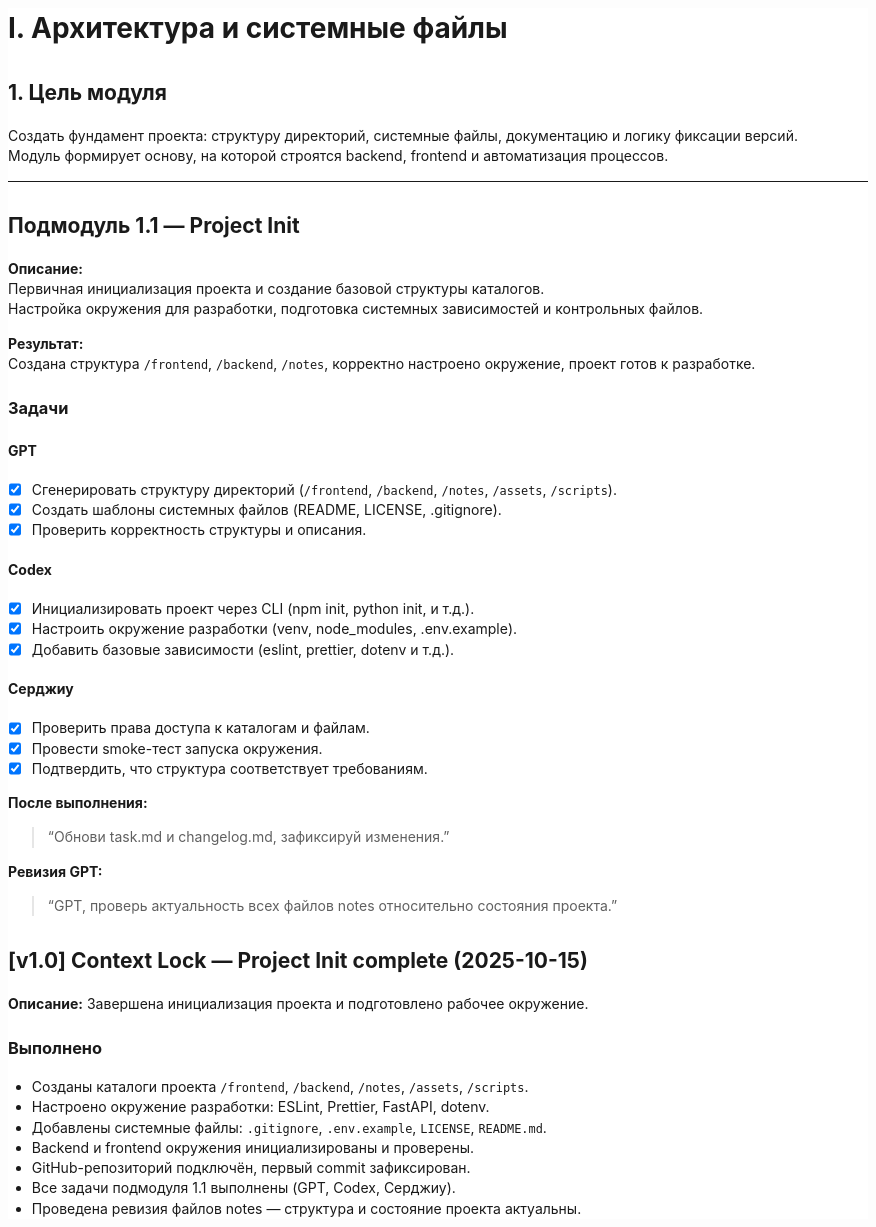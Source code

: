 # I. Архитектура и системные файлы

## 1. Цель модуля
Создать фундамент проекта: структуру директорий, системные файлы, документацию и логику фиксации версий.  
Модуль формирует основу, на которой строятся backend, frontend и автоматизация процессов.

---

## Подмодуль 1.1 — Project Init
**Описание:**  
Первичная инициализация проекта и создание базовой структуры каталогов.  
Настройка окружения для разработки, подготовка системных зависимостей и контрольных файлов.

**Результат:**  
Создана структура `/frontend`, `/backend`, `/notes`, корректно настроено окружение, проект готов к разработке.

### Задачи

#### GPT
- [x] Сгенерировать структуру директорий (`/frontend`, `/backend`, `/notes`, `/assets`, `/scripts`).
- [x] Создать шаблоны системных файлов (README, LICENSE, .gitignore).
- [x] Проверить корректность структуры и описания.
#### Codex
- [x] Инициализировать проект через CLI (npm init, python init, и т.д.).
- [x] Настроить окружение разработки (venv, node_modules, .env.example).
- [x] Добавить базовые зависимости (eslint, prettier, dotenv и т.д.).
#### Серджиу
- [x] Проверить права доступа к каталогам и файлам.
- [x] Провести smoke-тест запуска окружения.
- [x] Подтвердить, что структура соответствует требованиям.

**После выполнения:**  
> “Обнови task.md и changelog.md, зафиксируй изменения.”

**Ревизия GPT:**  
> “GPT, проверь актуальность всех файлов notes относительно состояния проекта.”

## [v1.0] Context Lock — Project Init complete (2025-10-15)
**Описание:** Завершена инициализация проекта и подготовлено рабочее окружение.

### Выполнено
- Созданы каталоги проекта `/frontend`, `/backend`, `/notes`, `/assets`, `/scripts`.
- Настроено окружение разработки: ESLint, Prettier, FastAPI, dotenv.
- Добавлены системные файлы: `.gitignore`, `.env.example`, `LICENSE`, `README.md`.
- Backend и frontend окружения инициализированы и проверены.
- GitHub-репозиторий подключён, первый commit зафиксирован.
- Все задачи подмодуля 1.1 выполнены (GPT, Codex, Серджиу).
- Проведена ревизия файлов notes — структура и состояние проекта актуальны.
